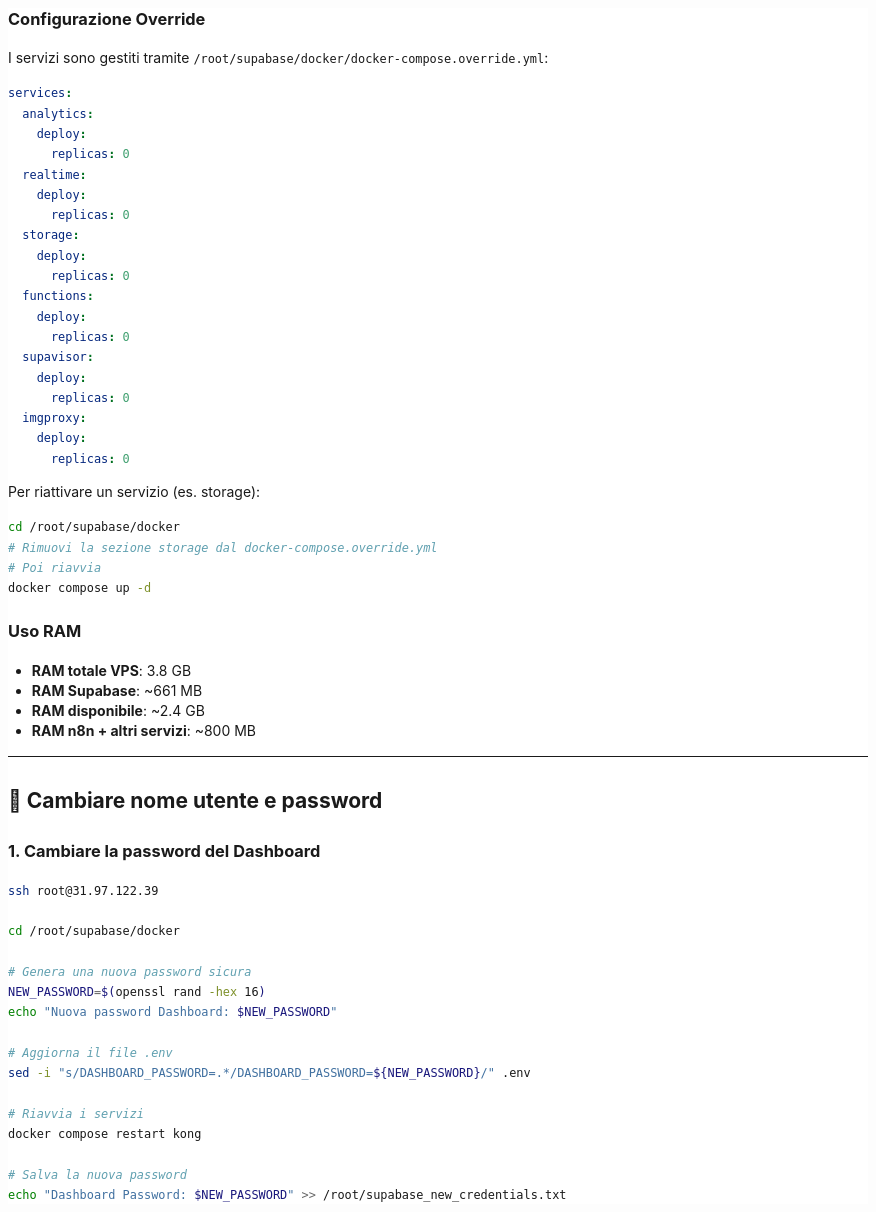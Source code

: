 ### Configurazione Override

I servizi sono gestiti tramite `/root/supabase/docker/docker-compose.override.yml`:

```yaml
services:
  analytics:
    deploy:
      replicas: 0
  realtime:
    deploy:
      replicas: 0
  storage:
    deploy:
      replicas: 0
  functions:
    deploy:
      replicas: 0
  supavisor:
    deploy:
      replicas: 0
  imgproxy:
    deploy:
      replicas: 0
```

Per riattivare un servizio (es. storage):
```bash
cd /root/supabase/docker
# Rimuovi la sezione storage dal docker-compose.override.yml
# Poi riavvia
docker compose up -d
```

### Uso RAM

- **RAM totale VPS**: 3.8 GB
- **RAM Supabase**: ~661 MB
- **RAM disponibile**: ~2.4 GB
- **RAM n8n + altri servizi**: ~800 MB

---

## 🔐 Cambiare nome utente e password

### 1. Cambiare la password del Dashboard

```bash
ssh root@31.97.122.39

cd /root/supabase/docker

# Genera una nuova password sicura
NEW_PASSWORD=$(openssl rand -hex 16)
echo "Nuova password Dashboard: $NEW_PASSWORD"

# Aggiorna il file .env
sed -i "s/DASHBOARD_PASSWORD=.*/DASHBOARD_PASSWORD=${NEW_PASSWORD}/" .env

# Riavvia i servizi
docker compose restart kong

# Salva la nuova password
echo "Dashboard Password: $NEW_PASSWORD" >> /root/supabase_new_credentials.txt
```
